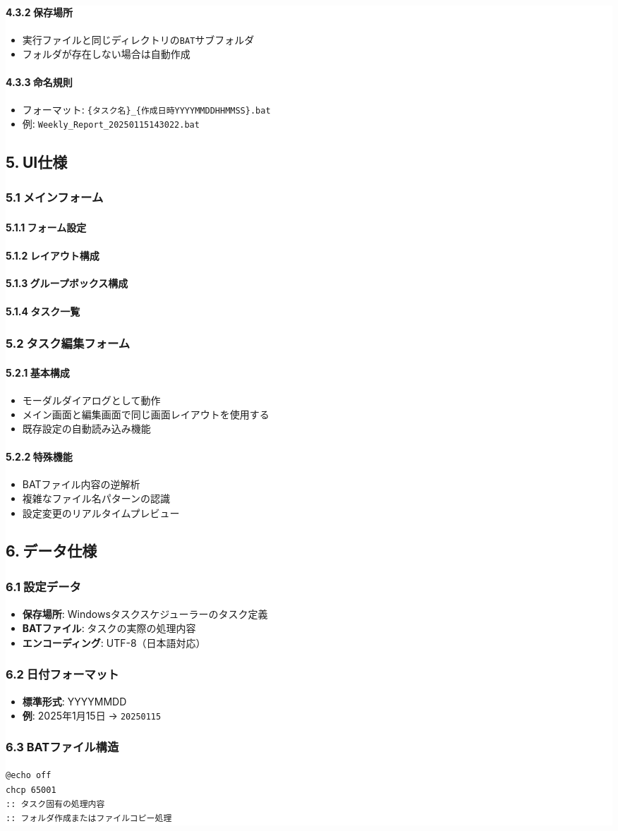 #### 4.3.2 保存場所
- 実行ファイルと同じディレクトリの`BAT`サブフォルダ
- フォルダが存在しない場合は自動作成

#### 4.3.3 命名規則
- フォーマット: `{タスク名}_{作成日時YYYYMMDDHHMMSS}.bat`
- 例: `Weekly_Report_20250115143022.bat`

## 5. UI仕様

### 5.1 メインフォーム

#### 5.1.1 フォーム設定

#### 5.1.2 レイアウト構成

#### 5.1.3 グループボックス構成

#### 5.1.4 タスク一覧

### 5.2 タスク編集フォーム

#### 5.2.1 基本構成
- モーダルダイアログとして動作
- メイン画面と編集画面で同じ画面レイアウトを使用する
- 既存設定の自動読み込み機能

#### 5.2.2 特殊機能
- BATファイル内容の逆解析
- 複雑なファイル名パターンの認識
- 設定変更のリアルタイムプレビュー

## 6. データ仕様

### 6.1 設定データ
- **保存場所**: Windowsタスクスケジューラーのタスク定義
- **BATファイル**: タスクの実際の処理内容
- **エンコーディング**: UTF-8（日本語対応）

### 6.2 日付フォーマット
- **標準形式**: YYYYMMDD
- **例**: 2025年1月15日 → `20250115`

### 6.3 BATファイル構造
```batch
@echo off
chcp 65001
:: タスク固有の処理内容
:: フォルダ作成またはファイルコピー処理
```
